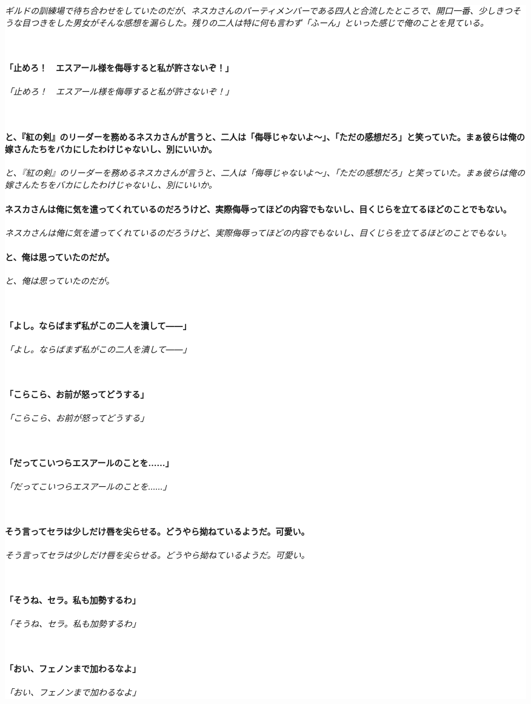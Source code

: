 *ギルドの訓練場で待ち合わせをしていたのだが、ネスカさんのパーティメンバーである四人と合流したところで、開口一番、少しきつそうな目つきをした男女がそんな感想を漏らした。残りの二人は特に何も言わず「ふーん」といった感じで俺のことを見ている。*

&nbsp;

#### 「止めろ！　エスアール様を侮辱すると私が許さないぞ！」

*「止めろ！　エスアール様を侮辱すると私が許さないぞ！」*

&nbsp;

#### と、『紅の剣』のリーダーを務めるネスカさんが言うと、二人は「侮辱じゃないよ～」、「ただの感想だろ」と笑っていた。まぁ彼らは俺の嫁さんたちをバカにしたわけじゃないし、別にいいか。

*と、『紅の剣』のリーダーを務めるネスカさんが言うと、二人は「侮辱じゃないよ～」、「ただの感想だろ」と笑っていた。まぁ彼らは俺の嫁さんたちをバカにしたわけじゃないし、別にいいか。*

#### ネスカさんは俺に気を遣ってくれているのだろうけど、実際侮辱ってほどの内容でもないし、目くじらを立てるほどのことでもない。

*ネスカさんは俺に気を遣ってくれているのだろうけど、実際侮辱ってほどの内容でもないし、目くじらを立てるほどのことでもない。*

#### と、俺は思っていたのだが。

*と、俺は思っていたのだが。*

&nbsp;

#### 「よし。ならばまず私がこの二人を潰して――」

*「よし。ならばまず私がこの二人を潰して――」*

&nbsp;

#### 「こらこら、お前が怒ってどうする」

*「こらこら、お前が怒ってどうする」*

&nbsp;

#### 「だってこいつらエスアールのことを……」

*「だってこいつらエスアールのことを……」*

&nbsp;

#### そう言ってセラは少しだけ唇を尖らせる。どうやら拗ねているようだ。可愛い。

*そう言ってセラは少しだけ唇を尖らせる。どうやら拗ねているようだ。可愛い。*

&nbsp;

#### 「そうね、セラ。私も加勢するわ」

*「そうね、セラ。私も加勢するわ」*

&nbsp;

#### 「おい、フェノンまで加わるなよ」

*「おい、フェノンまで加わるなよ」*
